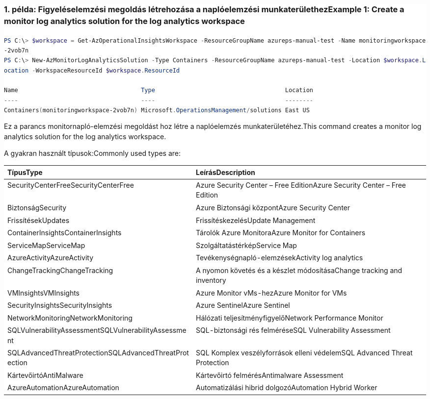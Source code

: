 ### <span data-ttu-id="f9cd6-108">1. példa: Figyeléselemzési megoldás létrehozása a naplóelemzési munkaterülethez</span><span class="sxs-lookup"><span data-stu-id="f9cd6-108">Example 1: Create a monitor log analytics solution for the log analytics workspace</span></span>
```powershell
PS C:\> $workspace = Get-AzOperationalInsightsWorkspace -ResourceGroupName azureps-manual-test -Name monitoringworkspace-2vob7n
PS C:\> New-AzMonitorLogAnalyticsSolution -Type Containers -ResourceGroupName azureps-manual-test -Location $workspace.Location -WorkspaceResourceId $workspace.ResourceId

Name                                   Type                                     Location
----                                   ----                                     --------
Containers(monitoringworkspace-2vob7n) Microsoft.OperationsManagement/solutions East US
```

<span data-ttu-id="f9cd6-109">Ez a parancs monitornapló-elemzési megoldást hoz létre a naplóelemzés munkaterületéhez.</span><span class="sxs-lookup"><span data-stu-id="f9cd6-109">This command creates a monitor log analytics solution for the log analytics workspace.</span></span>

<span data-ttu-id="f9cd6-110">A gyakran használt típusok:</span><span class="sxs-lookup"><span data-stu-id="f9cd6-110">Commonly used types are:</span></span>

| <span data-ttu-id="f9cd6-111">Típus</span><span class="sxs-lookup"><span data-stu-id="f9cd6-111">Type</span></span> | <span data-ttu-id="f9cd6-112">Leírás</span><span class="sxs-lookup"><span data-stu-id="f9cd6-112">Description</span></span> |
| :-----| :----- |
| <span data-ttu-id="f9cd6-113">SecurityCenterFree</span><span class="sxs-lookup"><span data-stu-id="f9cd6-113">SecurityCenterFree</span></span> |  <span data-ttu-id="f9cd6-114">Azure Security Center – Free Edition</span><span class="sxs-lookup"><span data-stu-id="f9cd6-114">Azure Security Center – Free Edition</span></span> |
| <span data-ttu-id="f9cd6-115">Biztonság</span><span class="sxs-lookup"><span data-stu-id="f9cd6-115">Security</span></span> | <span data-ttu-id="f9cd6-116">Azure Biztonsági központ</span><span class="sxs-lookup"><span data-stu-id="f9cd6-116">Azure Security Center</span></span> |
| <span data-ttu-id="f9cd6-117">Frissítések</span><span class="sxs-lookup"><span data-stu-id="f9cd6-117">Updates</span></span> | <span data-ttu-id="f9cd6-118">Frissítéskezelés</span><span class="sxs-lookup"><span data-stu-id="f9cd6-118">Update Management</span></span> |
| <span data-ttu-id="f9cd6-119">ContainerInsights</span><span class="sxs-lookup"><span data-stu-id="f9cd6-119">ContainerInsights</span></span> | <span data-ttu-id="f9cd6-120">Tárolók Azure Monitora</span><span class="sxs-lookup"><span data-stu-id="f9cd6-120">Azure Monitor for Containers</span></span> |
| <span data-ttu-id="f9cd6-121">ServiceMap</span><span class="sxs-lookup"><span data-stu-id="f9cd6-121">ServiceMap</span></span> | <span data-ttu-id="f9cd6-122">Szolgáltatástérkép</span><span class="sxs-lookup"><span data-stu-id="f9cd6-122">Service Map</span></span> |
| <span data-ttu-id="f9cd6-123">AzureActivity</span><span class="sxs-lookup"><span data-stu-id="f9cd6-123">AzureActivity</span></span> | <span data-ttu-id="f9cd6-124">Tevékenységnapló-elemzések</span><span class="sxs-lookup"><span data-stu-id="f9cd6-124">Activity log analytics</span></span> |
| <span data-ttu-id="f9cd6-125">ChangeTracking</span><span class="sxs-lookup"><span data-stu-id="f9cd6-125">ChangeTracking</span></span> | <span data-ttu-id="f9cd6-126">A nyomon követés és a készlet módosítása</span><span class="sxs-lookup"><span data-stu-id="f9cd6-126">Change tracking and inventory</span></span> |
| <span data-ttu-id="f9cd6-127">VMInsights</span><span class="sxs-lookup"><span data-stu-id="f9cd6-127">VMInsights</span></span> | <span data-ttu-id="f9cd6-128">Azure Monitor vMs-hez</span><span class="sxs-lookup"><span data-stu-id="f9cd6-128">Azure Monitor for VMs</span></span> |
| <span data-ttu-id="f9cd6-129">SecurityInsights</span><span class="sxs-lookup"><span data-stu-id="f9cd6-129">SecurityInsights</span></span> | <span data-ttu-id="f9cd6-130">Azure Sentinel</span><span class="sxs-lookup"><span data-stu-id="f9cd6-130">Azure Sentinel</span></span> |
| <span data-ttu-id="f9cd6-131">NetworkMonitoring</span><span class="sxs-lookup"><span data-stu-id="f9cd6-131">NetworkMonitoring</span></span> | <span data-ttu-id="f9cd6-132">Hálózati teljesítményfigyelő</span><span class="sxs-lookup"><span data-stu-id="f9cd6-132">Network Performance Monitor</span></span> |
| <span data-ttu-id="f9cd6-133">SQLVulnerabilityAssessment</span><span class="sxs-lookup"><span data-stu-id="f9cd6-133">SQLVulnerabilityAssessment</span></span> | <span data-ttu-id="f9cd6-134">SQL-biztonsági rés felmérése</span><span class="sxs-lookup"><span data-stu-id="f9cd6-134">SQL Vulnerability Assessment</span></span> |
| <span data-ttu-id="f9cd6-135">SQLAdvancedThreatProtection</span><span class="sxs-lookup"><span data-stu-id="f9cd6-135">SQLAdvancedThreatProtection</span></span> | <span data-ttu-id="f9cd6-136">SQL Komplex veszélyforrások elleni védelem</span><span class="sxs-lookup"><span data-stu-id="f9cd6-136">SQL Advanced Threat Protection</span></span> |
| <span data-ttu-id="f9cd6-137">Kártevőirtó</span><span class="sxs-lookup"><span data-stu-id="f9cd6-137">AntiMalware</span></span> | <span data-ttu-id="f9cd6-138">Kártevőirtó felmérés</span><span class="sxs-lookup"><span data-stu-id="f9cd6-138">Antimalware Assessment</span></span> |
| <span data-ttu-id="f9cd6-139">AzureAutomation</span><span class="sxs-lookup"><span data-stu-id="f9cd6-139">AzureAutomation</span></span> | <span data-ttu-id="f9cd6-140">Automatizálási hibrid dolgozó</span><span class="sxs-lookup"><span data-stu-id="f9cd6-140">Automation Hybrid Worker</span></span> |